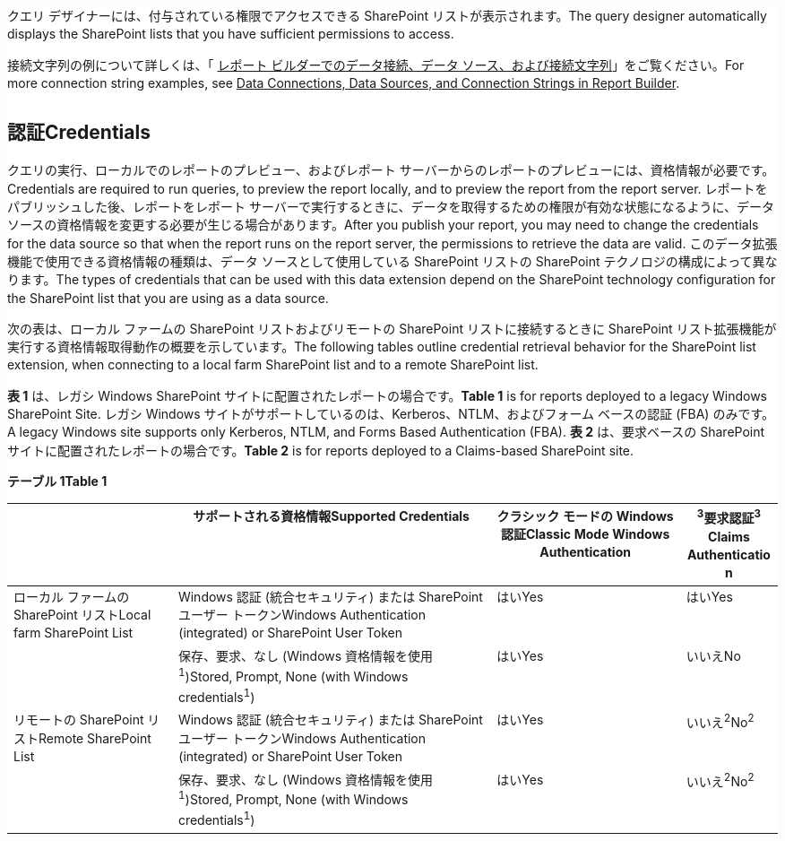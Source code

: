  <span data-ttu-id="37daa-110">クエリ デザイナーには、付与されている権限でアクセスできる SharePoint リストが表示されます。</span><span class="sxs-lookup"><span data-stu-id="37daa-110">The query designer automatically displays the SharePoint lists that you have sufficient permissions to access.</span></span>  
  
 <span data-ttu-id="37daa-111">接続文字列の例について詳しくは、「 [レポート ビルダーでのデータ接続、データ ソース、および接続文字列](../data-connections-data-sources-and-connection-strings-in-report-builder.md)」をご覧ください。</span><span class="sxs-lookup"><span data-stu-id="37daa-111">For more connection string examples, see [Data Connections, Data Sources, and Connection Strings in Report Builder](../data-connections-data-sources-and-connection-strings-in-report-builder.md).</span></span>  
  
##  <a name="credentials"></a><a name="Credentials"></a><span data-ttu-id="37daa-112">認証</span><span class="sxs-lookup"><span data-stu-id="37daa-112">Credentials</span></span>  
 <span data-ttu-id="37daa-113">クエリの実行、ローカルでのレポートのプレビュー、およびレポート サーバーからのレポートのプレビューには、資格情報が必要です。</span><span class="sxs-lookup"><span data-stu-id="37daa-113">Credentials are required to run queries, to preview the report locally, and to preview the report from the report server.</span></span> <span data-ttu-id="37daa-114">レポートをパブリッシュした後、レポートをレポート サーバーで実行するときに、データを取得するための権限が有効な状態になるように、データ ソースの資格情報を変更する必要が生じる場合があります。</span><span class="sxs-lookup"><span data-stu-id="37daa-114">After you publish your report, you may need to change the credentials for the data source so that when the report runs on the report server, the permissions to retrieve the data are valid.</span></span> <span data-ttu-id="37daa-115">このデータ拡張機能で使用できる資格情報の種類は、データ ソースとして使用している SharePoint リストの SharePoint テクノロジの構成によって異なります。</span><span class="sxs-lookup"><span data-stu-id="37daa-115">The types of credentials that can be used with this data extension depend on the SharePoint technology configuration for the SharePoint list that you are using as a data source.</span></span>  
  
 <span data-ttu-id="37daa-116">次の表は、ローカル ファームの SharePoint リストおよびリモートの SharePoint リストに接続するときに SharePoint リスト拡張機能が実行する資格情報取得動作の概要を示しています。</span><span class="sxs-lookup"><span data-stu-id="37daa-116">The following tables outline credential retrieval behavior for the SharePoint list extension, when connecting to a local farm SharePoint list and to a remote SharePoint list.</span></span>  
  
 <span data-ttu-id="37daa-117">**表 1** は、レガシ Windows SharePoint サイトに配置されたレポートの場合です。</span><span class="sxs-lookup"><span data-stu-id="37daa-117">**Table 1** is for reports deployed to a legacy Windows SharePoint Site.</span></span> <span data-ttu-id="37daa-118">レガシ Windows サイトがサポートしているのは、Kerberos、NTLM、およびフォーム ベースの認証 (FBA) のみです。</span><span class="sxs-lookup"><span data-stu-id="37daa-118">A legacy Windows site supports only Kerberos, NTLM, and Forms Based Authentication (FBA).</span></span> <span data-ttu-id="37daa-119">**表 2** は、要求ベースの SharePoint サイトに配置されたレポートの場合です。</span><span class="sxs-lookup"><span data-stu-id="37daa-119">**Table 2** is for reports deployed to a Claims-based SharePoint site.</span></span>  
  
 <span data-ttu-id="37daa-120">**テーブル 1**</span><span class="sxs-lookup"><span data-stu-id="37daa-120">**Table 1**</span></span>  
  
||<span data-ttu-id="37daa-121">サポートされる資格情報</span><span class="sxs-lookup"><span data-stu-id="37daa-121">Supported Credentials</span></span>|<span data-ttu-id="37daa-122">クラシック モードの Windows 認証</span><span class="sxs-lookup"><span data-stu-id="37daa-122">Classic Mode Windows Authentication</span></span>|<span data-ttu-id="37daa-123"><sup>3</sup>要求認証</span><span class="sxs-lookup"><span data-stu-id="37daa-123"><sup>3</sup> Claims Authentication</span></span>|  
|-|---------------------------|-----------------------------------------|----------------------------------------|  
|<span data-ttu-id="37daa-124">ローカル ファームの SharePoint リスト</span><span class="sxs-lookup"><span data-stu-id="37daa-124">Local farm SharePoint List</span></span>|<span data-ttu-id="37daa-125">Windows 認証 (統合セキュリティ) または SharePoint ユーザー トークン</span><span class="sxs-lookup"><span data-stu-id="37daa-125">Windows Authentication (integrated) or SharePoint User Token</span></span>|<span data-ttu-id="37daa-126">はい</span><span class="sxs-lookup"><span data-stu-id="37daa-126">Yes</span></span>|<span data-ttu-id="37daa-127">はい</span><span class="sxs-lookup"><span data-stu-id="37daa-127">Yes</span></span>|  
||<span data-ttu-id="37daa-128">保存、要求、なし (Windows 資格情報を使用<sup>1</sup>)</span><span class="sxs-lookup"><span data-stu-id="37daa-128">Stored, Prompt, None (with Windows credentials<sup>1</sup>)</span></span>|<span data-ttu-id="37daa-129">はい</span><span class="sxs-lookup"><span data-stu-id="37daa-129">Yes</span></span>|<span data-ttu-id="37daa-130">いいえ</span><span class="sxs-lookup"><span data-stu-id="37daa-130">No</span></span>|  
|<span data-ttu-id="37daa-131">リモートの SharePoint リスト</span><span class="sxs-lookup"><span data-stu-id="37daa-131">Remote SharePoint List</span></span>|<span data-ttu-id="37daa-132">Windows 認証 (統合セキュリティ) または SharePoint ユーザー トークン</span><span class="sxs-lookup"><span data-stu-id="37daa-132">Windows Authentication (integrated) or SharePoint User Token</span></span>|<span data-ttu-id="37daa-133">はい</span><span class="sxs-lookup"><span data-stu-id="37daa-133">Yes</span></span>|<span data-ttu-id="37daa-134">いいえ<sup>2</sup></span><span class="sxs-lookup"><span data-stu-id="37daa-134">No<sup>2</sup></span></span>|  
||<span data-ttu-id="37daa-135">保存、要求、なし (Windows 資格情報を使用<sup>1</sup>)</span><span class="sxs-lookup"><span data-stu-id="37daa-135">Stored, Prompt, None (with Windows credentials<sup>1</sup>)</span></span>|<span data-ttu-id="37daa-136">はい</span><span class="sxs-lookup"><span data-stu-id="37daa-136">Yes</span></span>|<span data-ttu-id="37daa-137">いいえ<sup>2</sup></span><span class="sxs-lookup"><span data-stu-id="37daa-137">No<sup>2</sup></span></span>|  
  